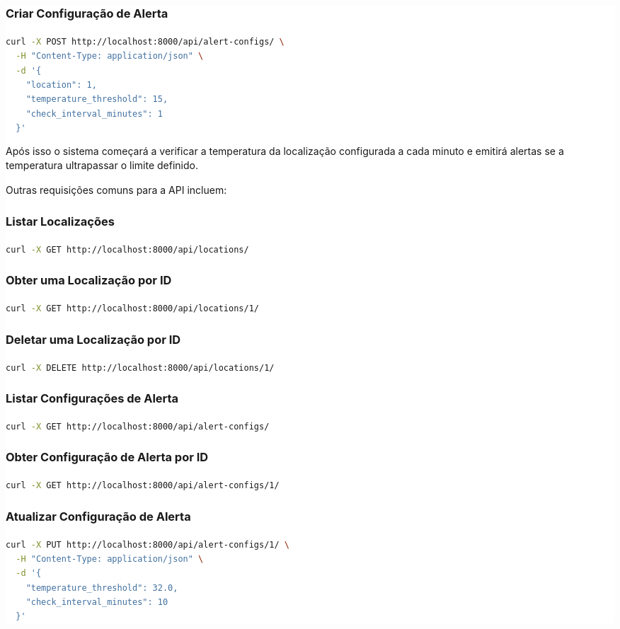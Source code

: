 ### Criar Configuração de Alerta

```bash
curl -X POST http://localhost:8000/api/alert-configs/ \
  -H "Content-Type: application/json" \
  -d '{
    "location": 1,
    "temperature_threshold": 15,
    "check_interval_minutes": 1
  }'
```

Após isso o sistema começará a verificar a temperatura da localização configurada a cada minuto e emitirá alertas se a temperatura ultrapassar o limite definido.

Outras requisições comuns para a API incluem:

### Listar Localizações

```bash
curl -X GET http://localhost:8000/api/locations/
```

### Obter uma Localização por ID

```bash
curl -X GET http://localhost:8000/api/locations/1/
```

### Deletar uma Localização por ID

```bash
curl -X DELETE http://localhost:8000/api/locations/1/
```

### Listar Configurações de Alerta

```bash
curl -X GET http://localhost:8000/api/alert-configs/
```

### Obter Configuração de Alerta por ID

```bash
curl -X GET http://localhost:8000/api/alert-configs/1/
```

### Atualizar Configuração de Alerta

```bash
curl -X PUT http://localhost:8000/api/alert-configs/1/ \
  -H "Content-Type: application/json" \
  -d '{
    "temperature_threshold": 32.0,
    "check_interval_minutes": 10
  }'
```
